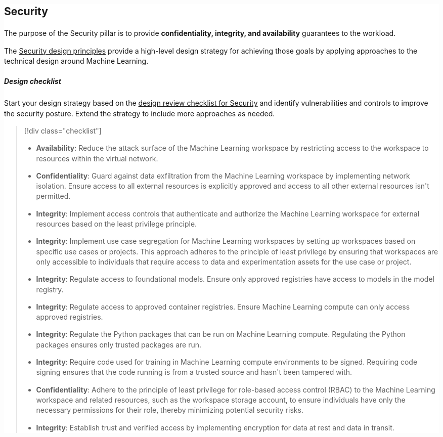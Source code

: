 ## Security

The purpose of the Security pillar is to provide **confidentiality, integrity, and availability** guarantees to the workload.

The [Security design principles](/azure/well-architected/security/security-principles) provide a high-level design strategy for achieving those goals by applying approaches to the technical design around Machine Learning.

##### Design checklist

Start your design strategy based on the [design review checklist for Security](../security/checklist.md) and identify vulnerabilities and controls to improve the security posture. Extend the strategy to include more approaches as needed.

> [!div class="checklist"]
>
> - **Availability**: Reduce the attack surface of the Machine Learning workspace by restricting access to the workspace to resources within the virtual network.
>
> - **Confidentiality**: Guard against data exfiltration from the Machine Learning workspace by implementing network isolation. Ensure access to all external resources is explicitly approved and access to all other external resources isn't permitted.
>
> - **Integrity**: Implement access controls that authenticate and authorize the Machine Learning workspace for external resources based on the least privilege principle.
>
> - **Integrity**: Implement use case segregation for Machine Learning workspaces by setting up workspaces based on specific use cases or projects. This approach adheres to the principle of least privilege by ensuring that workspaces are only accessible to individuals that require access to data and experimentation assets for the use case or project.
>
> - **Integrity**: Regulate access to foundational models. Ensure only approved registries have access to models in the model registry.
>
> - **Integrity**: Regulate access to approved container registries. Ensure Machine Learning compute can only access approved registries.
>
> - **Integrity**: Regulate the Python packages that can be run on Machine Learning compute. Regulating the Python packages ensures only trusted packages are run.
>
> - **Integrity**: Require code used for training in Machine Learning compute environments to be signed. Requiring code signing ensures that the code running is from a trusted source and hasn't been tampered with.
>
> - **Confidentiality**: Adhere to the principle of least privilege for role-based access control (RBAC) to the Machine Learning workspace and related resources, such as the workspace storage account, to ensure individuals have only the necessary permissions for their role, thereby minimizing potential security risks.
>
> - **Integrity**: Establish trust and verified access by implementing encryption for data at rest and data in transit.

